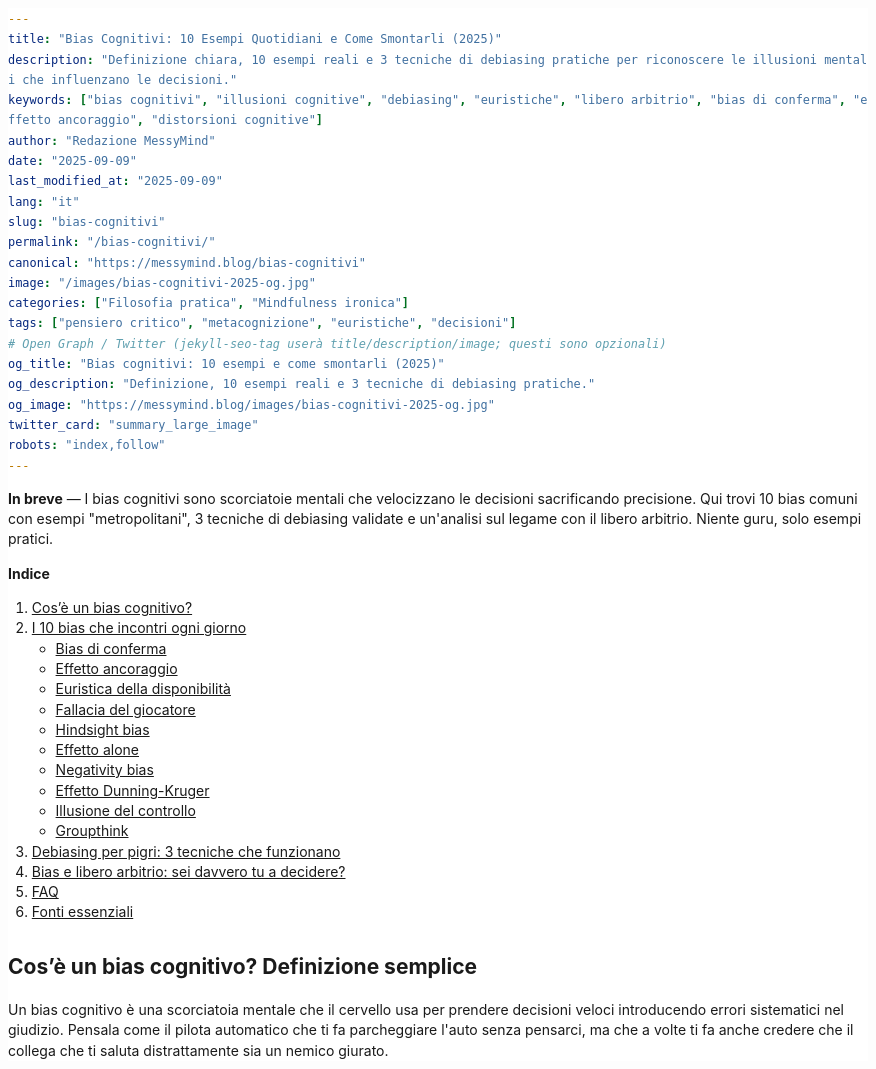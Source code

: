 ```yaml
---
title: "Bias Cognitivi: 10 Esempi Quotidiani e Come Smontarli (2025)"
description: "Definizione chiara, 10 esempi reali e 3 tecniche di debiasing pratiche per riconoscere le illusioni mentali che influenzano le decisioni."
keywords: ["bias cognitivi", "illusioni cognitive", "debiasing", "euristiche", "libero arbitrio", "bias di conferma", "effetto ancoraggio", "distorsioni cognitive"]
author: "Redazione MessyMind"
date: "2025-09-09"
last_modified_at: "2025-09-09"
lang: "it"
slug: "bias-cognitivi"
permalink: "/bias-cognitivi/"
canonical: "https://messymind.blog/bias-cognitivi"
image: "/images/bias-cognitivi-2025-og.jpg"
categories: ["Filosofia pratica", "Mindfulness ironica"]
tags: ["pensiero critico", "metacognizione", "euristiche", "decisioni"]
# Open Graph / Twitter (jekyll-seo-tag userà title/description/image; questi sono opzionali)
og_title: "Bias cognitivi: 10 esempi e come smontarli (2025)"
og_description: "Definizione, 10 esempi reali e 3 tecniche di debiasing pratiche."
og_image: "https://messymind.blog/images/bias-cognitivi-2025-og.jpg"
twitter_card: "summary_large_image"
robots: "index,follow"
---
```


**In breve** — I bias cognitivi sono scorciatoie mentali che velocizzano le decisioni sacrificando precisione. Qui trovi 10 bias comuni con esempi "metropolitani", 3 tecniche di debiasing validate e un'analisi sul legame con il libero arbitrio. Niente guru, solo esempi pratici.

**Indice**  
1. [Cos’è un bias cognitivo?](#definizione)  
2. [I 10 bias che incontri ogni giorno](#i-10-bias)  
   - [Bias di conferma](#bias-di-conferma)  
   - [Effetto ancoraggio](#effetto-ancoraggio)  
   - [Euristica della disponibilità](#euristica-disponibilita)  
   - [Fallacia del giocatore](#fallacia-giocatore)  
   - [Hindsight bias](#hindsight-bias)  
   - [Effetto alone](#effetto-alone)  
   - [Negativity bias](#negativity-bias)  
   - [Effetto Dunning-Kruger](#dunning-kruger)  
   - [Illusione del controllo](#illusione-controllo)  
   - [Groupthink](#groupthink)  
3. [Debiasing per pigri: 3 tecniche che funzionano](#debiasing)  
4. [Bias e libero arbitrio: sei davvero tu a decidere?](#libero-arbitrio)  
5. [FAQ](#faq)  
6. [Fonti essenziali](#fonti)

<h2 id="definizione">Cos’è un bias cognitivo? Definizione semplice</h2>

Un bias cognitivo è una scorciatoia mentale che il cervello usa per prendere decisioni veloci introducendo errori sistematici nel giudizio. Pensala come il pilota automatico che ti fa parcheggiare l'auto senza pensarci, ma che a volte ti fa anche credere che il collega che ti saluta distrattamente sia un nemico giurato.
